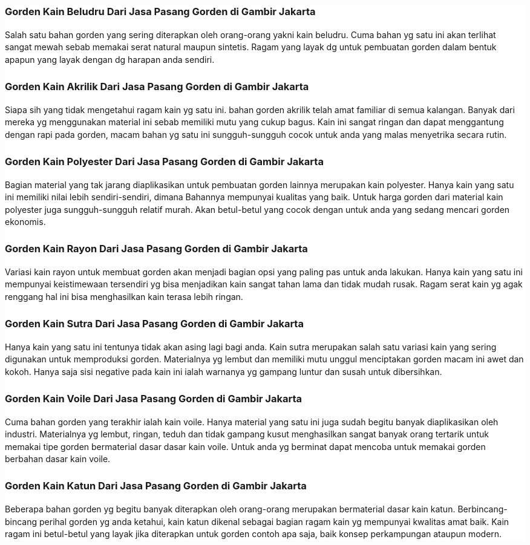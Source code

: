 ### Gorden Kain Beludru Dari Jasa Pasang Gorden di Gambir Jakarta

Salah satu bahan gorden yang sering diterapkan oleh orang-orang yakni kain beludru. Cuma bahan yg satu ini akan terlihat sangat mewah sebab memakai serat natural maupun sintetis. Ragam yang layak dg untuk pembuatan gorden dalam bentuk apapun yang layak dengan dg harapan anda sendiri.

### Gorden Kain Akrilik Dari Jasa Pasang Gorden di Gambir Jakarta

Siapa sih yang tidak mengetahui ragam kain yg satu ini. bahan gorden akrilik telah amat familiar di semua kalangan. Banyak dari mereka yg menggunakan material ini sebab memiliki mutu yang cukup bagus. Kain ini sangat ringan dan dapat menggantung dengan rapi pada gorden, macam bahan yg satu ini sungguh-sungguh cocok untuk anda yang malas menyetrika secara rutin.

### Gorden Kain Polyester Dari Jasa Pasang Gorden di Gambir Jakarta

Bagian material yang tak jarang diaplikasikan untuk pembuatan gorden lainnya merupakan kain polyester. Hanya kain yang satu ini memiliki nilai lebih sendiri-sendiri, dimana Bahannya mempunyai kualitas yang baik. Untuk harga gorden dari material kain polyester juga sungguh-sungguh relatif murah. Akan betul-betul yang cocok dengan untuk anda yang sedang mencari gorden ekonomis.

### Gorden Kain Rayon Dari Jasa Pasang Gorden di Gambir Jakarta

Variasi kain rayon untuk membuat gorden akan menjadi bagian opsi yang paling pas untuk anda lakukan. Hanya kain yang satu ini mempunyai keistimewaan tersendiri yg bisa menjadikan kain sangat tahan lama dan tidak mudah rusak. Ragam serat kain yg agak renggang hal ini bisa menghasilkan kain terasa lebih ringan.

### Gorden Kain Sutra Dari Jasa Pasang Gorden di Gambir Jakarta

Hanya kain yang satu ini tentunya tidak akan asing lagi bagi anda. Kain sutra merupakan salah satu variasi kain yang sering digunakan untuk memproduksi gorden. Materialnya yg lembut dan memiliki mutu unggul menciptakan gorden macam ini awet dan kokoh. Hanya saja sisi negative pada kain ini ialah warnanya yg gampang luntur dan susah untuk dibersihkan.

### Gorden Kain Voile Dari Jasa Pasang Gorden di Gambir Jakarta

Cuma bahan gorden yang terakhir ialah kain voile. Hanya material yang satu ini juga sudah begitu banyak diaplikasikan oleh industri. Materialnya yg lembut, ringan, teduh dan tidak gampang kusut menghasilkan sangat banyak orang tertarik untuk memakai tipe gorden bermaterial dasar dasar kain voile. Untuk anda yg berminat dapat mencoba untuk memakai gorden berbahan dasar kain voile.

### Gorden Kain Katun Dari Jasa Pasang Gorden di Gambir Jakarta

Beberapa bahan gorden yg begitu banyak diterapkan oleh orang-orang merupakan bermaterial dasar kain katun. Berbincang-bincang perihal gorden yg anda ketahui, kain katun dikenal sebagai bagian ragam kain yg mempunyai kwalitas amat baik. Kain ragam ini betul-betul yang layak jika diterapkan untuk gorden contoh apa saja, baik konsep perkampungan ataupun modern.
